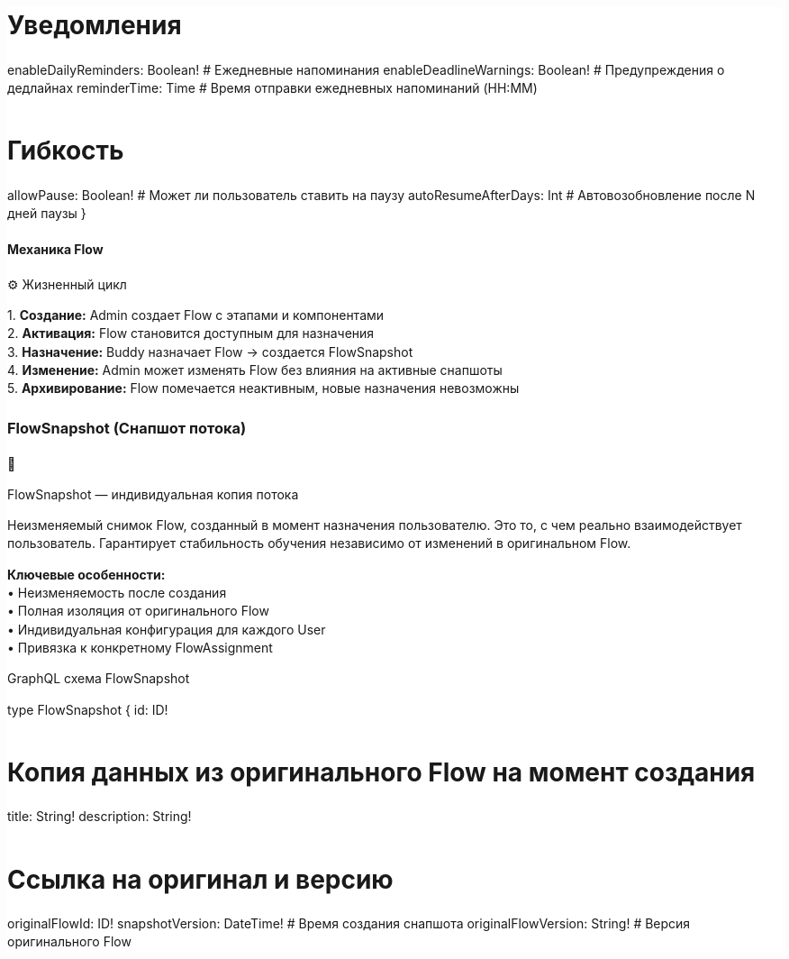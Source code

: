   # Уведомления
  enableDailyReminders: Boolean! # Ежедневные напоминания
  enableDeadlineWarnings: Boolean! # Предупреждения о дедлайнах
  reminderTime: Time # Время отправки ежедневных напоминаний (HH:MM)
  
  # Гибкость
  allowPause: Boolean! # Может ли пользователь ставить на паузу
  autoResumeAfterDays: Int # Автовозобновление после N дней паузы
}

#### Механика Flow

⚙️ Жизненный цикл

1\. **Создание:** Admin создает Flow с этапами и компонентами  
2\. **Активация:** Flow становится доступным для назначения  
3\. **Назначение:** Buddy назначает Flow → создается FlowSnapshot  
4\. **Изменение:** Admin может изменять Flow без влияния на активные снапшоты  
5\. **Архивирование:** Flow помечается неактивным, новые назначения невозможны

### FlowSnapshot (Снапшот потока)

📸

FlowSnapshot — индивидуальная копия потока

Неизменяемый снимок Flow, созданный в момент назначения пользователю. Это то, с чем реально взаимодействует пользователь. Гарантирует стабильность обучения независимо от изменений в оригинальном Flow.

**Ключевые особенности:**  
• Неизменяемость после создания  
• Полная изоляция от оригинального Flow  
• Индивидуальная конфигурация для каждого User  
• Привязка к конкретному FlowAssignment

GraphQL схема FlowSnapshot

type FlowSnapshot {
  id: ID!
  
  # Копия данных из оригинального Flow на момент создания
  title: String!
  description: String!
  
  # Ссылка на оригинал и версию
  originalFlowId: ID!
  snapshotVersion: DateTime! # Время создания снапшота
  originalFlowVersion: String! # Версия оригинального Flow
  